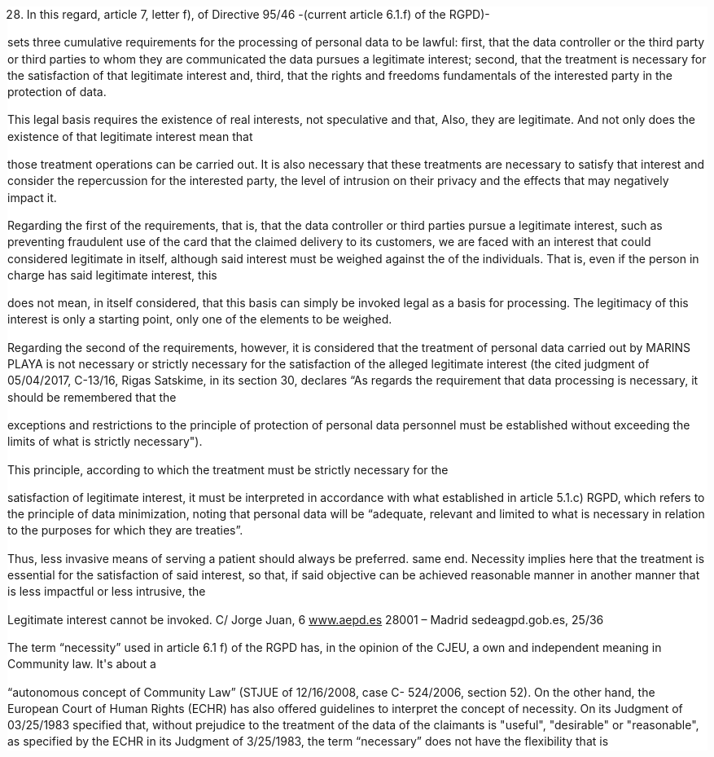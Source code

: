28. In this regard, article 7, letter f), of Directive 95/46 -(current article 6.1.f) of the RGPD)-

sets three cumulative requirements for the processing of personal data to be lawful:
first, that the data controller or the third party or third parties to whom they are communicated
the data pursues a legitimate interest; second, that the treatment is necessary for the
satisfaction of that legitimate interest and, third, that the rights and freedoms
fundamentals of the interested party in the protection of data.

This legal basis requires the existence of real interests, not speculative and that,
Also, they are legitimate. And not only does the existence of that legitimate interest mean that

those treatment operations can be carried out. It is also necessary that these
treatments are necessary to satisfy that interest and consider the repercussion
for the interested party, the level of intrusion on their privacy and the effects that may
negatively impact it.

Regarding the first of the requirements, that is, that the data controller or
third parties pursue a legitimate interest, such as preventing fraudulent use of the card
that the claimed delivery to its customers, we are faced with an interest that could
considered legitimate in itself, although said interest must be weighed against the
of the individuals. That is, even if the person in charge has said legitimate interest, this

does not mean, in itself considered, that this basis can simply be invoked
legal as a basis for processing. The legitimacy of this interest is only a
starting point, only one of the elements to be weighed.

Regarding the second of the requirements, however, it is considered that the treatment
of personal data carried out by MARINS PLAYA is not necessary or strictly
necessary for the satisfaction of the alleged legitimate interest (the cited judgment of
05/04/2017, C-13/16, Rigas Satskime, in its section 30, declares “As regards the
requirement that data processing is necessary, it should be remembered that the

exceptions and restrictions to the principle of protection of personal data
personnel must be established without exceeding the limits of what is strictly
necessary").

This principle, according to which the treatment must be strictly necessary for the

satisfaction of legitimate interest, it must be interpreted in accordance with what
established in article 5.1.c) RGPD, which refers to the principle of
data minimization, noting that personal data will be “adequate,
relevant and limited to what is necessary in relation to the purposes for which they are
treaties”.

Thus, less invasive means of serving a patient should always be preferred.
same end. Necessity implies here that the treatment is essential for the
satisfaction of said interest, so that, if said objective can be achieved
reasonable manner in another manner that is less impactful or less intrusive, the

Legitimate interest cannot be invoked.
C/ Jorge Juan, 6 www.aepd.es
28001 – Madrid sedeagpd.gob.es, 25/36

The term “necessity” used in article 6.1 f) of the RGPD has, in the opinion of the CJEU, a
own and independent meaning in Community law. It's about a

“autonomous concept of Community Law” (STJUE of 12/16/2008, case C-
524/2006, section 52). On the other hand, the European Court of Human Rights
(ECHR) has also offered guidelines to interpret the concept of necessity. On
its Judgment of 03/25/1983 specified that, without prejudice to the treatment of the
data of the claimants is "useful", "desirable" or "reasonable", as specified by the ECHR in
its Judgment of 3/25/1983, the term “necessary” does not have the flexibility that is

